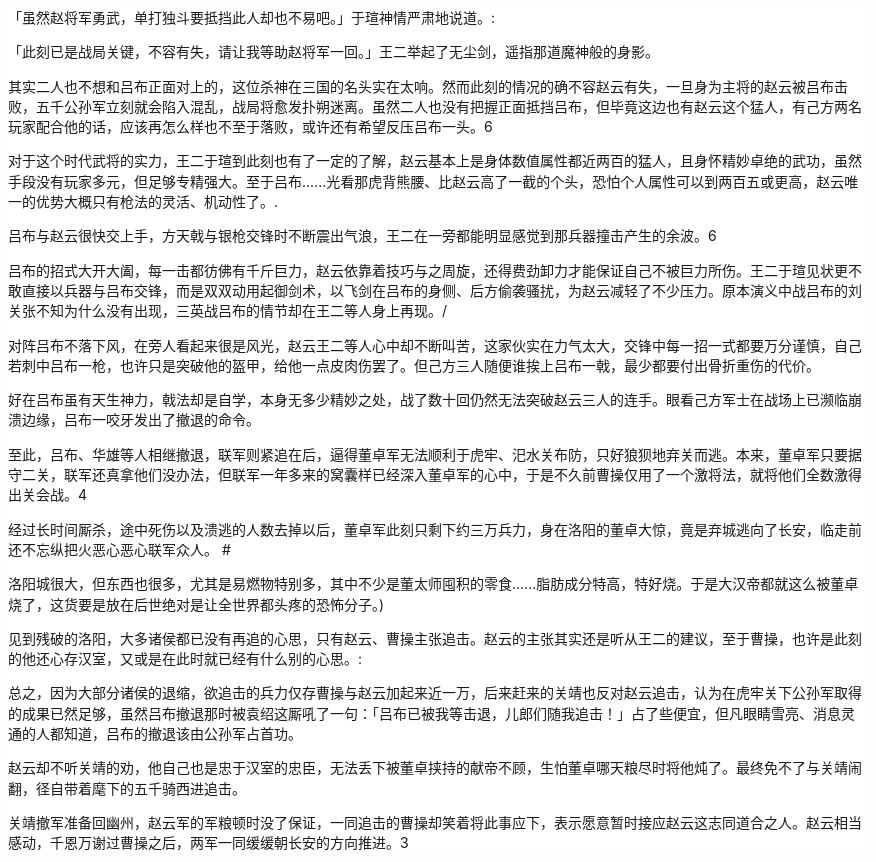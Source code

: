
「虽然赵将军勇武，单打独斗要抵挡此人却也不易吧。」于瑄神情严肃地说道。:



「此刻已是战局关键，不容有失，请让我等助赵将军一回。」王二举起了无尘剑，遥指那道魔神般的身影。





其实二人也不想和吕布正面对上的，这位杀神在三国的名头实在太响。然而此刻的情况的确不容赵云有失，一旦身为主将的赵云被吕布击败，五千公孙军立刻就会陷入混乱，战局将愈发扑朔迷离。虽然二人也没有把握正面抵挡吕布，但毕竟这边也有赵云这个猛人，有己方两名玩家配合他的话，应该再怎么样也不至于落败，或许还有希望反压吕布一头。6



对于这个时代武将的实力，王二于瑄到此刻也有了一定的了解，赵云基本上是身体数值属性都近两百的猛人，且身怀精妙卓绝的武功，虽然手段没有玩家多元，但足够专精强大。至于吕布......光看那虎背熊腰、比赵云高了一截的个头，恐怕个人属性可以到两百五或更高，赵云唯一的优势大概只有枪法的灵活、机动性了。.



吕布与赵云很快交上手，方天戟与银枪交锋时不断震出气浪，王二在一旁都能明显感觉到那兵器撞击产生的余波。6





吕布的招式大开大阖，每一击都彷佛有千斤巨力，赵云依靠着技巧与之周旋，还得费劲卸力才能保证自己不被巨力所伤。王二于瑄见状更不敢直接以兵器与吕布交锋，而是双双动用起御剑术，以飞剑在吕布的身侧、后方偷袭骚扰，为赵云减轻了不少压力。原本演义中战吕布的刘关张不知为什么没有出现，三英战吕布的情节却在王二等人身上再现。/





对阵吕布不落下风，在旁人看起来很是风光，赵云王二等人心中却不断叫苦，这家伙实在力气太大，交锋中每一招一式都要万分谨慎，自己若刺中吕布一枪，也许只是突破他的盔甲，给他一点皮肉伤罢了。但己方三人随便谁挨上吕布一戟，最少都要付出骨折重伤的代价。





好在吕布虽有天生神力，戟法却是自学，本身无多少精妙之处，战了数十回仍然无法突破赵云三人的连手。眼看己方军士在战场上已濒临崩溃边缘，吕布一咬牙发出了撤退的命令。





至此，吕布、华雄等人相继撤退，联军则紧追在后，逼得董卓军无法顺利于虎牢、汜水关布防，只好狼狈地弃关而逃。本来，董卓军只要据守二关，联军还真拿他们没办法，但联军一年多来的窝囊样已经深入董卓军的心中，于是不久前曹操仅用了一个激将法，就将他们全数激得出关会战。4



经过长时间厮杀，途中死伤以及溃逃的人数去掉以后，董卓军此刻只剩下约三万兵力，身在洛阳的董卓大惊，竟是弃城逃向了长安，临走前还不忘纵把火恶心恶心联军众人。 #





洛阳城很大，但东西也很多，尤其是易燃物特别多，其中不少是董太师囤积的零食......脂肪成分特高，特好烧。于是大汉帝都就这么被董卓烧了，这货要是放在后世绝对是让全世界都头疼的恐怖分子。)



见到残破的洛阳，大多诸侯都已没有再追的心思，只有赵云、曹操主张追击。赵云的主张其实还是听从王二的建议，至于曹操，也许是此刻的他还心存汉室，又或是在此时就已经有什么别的心思。:



总之，因为大部分诸侯的退缩，欲追击的兵力仅存曹操与赵云加起来近一万，后来赶来的关靖也反对赵云追击，认为在虎牢关下公孙军取得的成果已然足够，虽然吕布撤退那时被袁绍这厮吼了一句：「吕布已被我等击退，儿郎们随我追击！」占了些便宜，但凡眼睛雪亮、消息灵通的人都知道，吕布的撤退该由公孙军占首功。



赵云却不听关靖的劝，他自己也是忠于汉室的忠臣，无法丢下被董卓挟持的献帝不顾，生怕董卓哪天粮尽时将他炖了。最终免不了与关靖闹翻，径自带着麾下的五千骑西进追击。



关靖撤军准备回幽州，赵云军的军粮顿时没了保证，一同追击的曹操却笑着将此事应下，表示愿意暂时接应赵云这志同道合之人。赵云相当感动，千恩万谢过曹操之后，两军一同缓缓朝长安的方向推进。3
